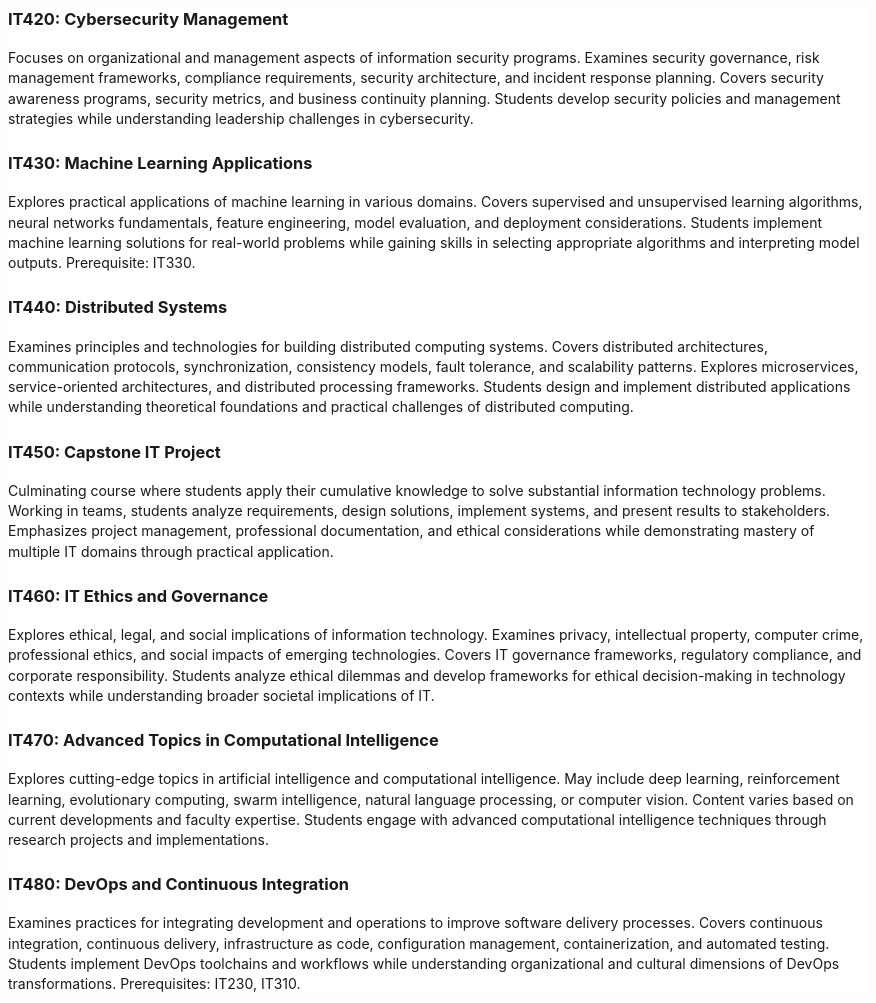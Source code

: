 ### IT420: Cybersecurity Management
Focuses on organizational and management aspects of information security programs. Examines security governance, risk management frameworks, compliance requirements, security architecture, and incident response planning. Covers security awareness programs, security metrics, and business continuity planning. Students develop security policies and management strategies while understanding leadership challenges in cybersecurity.

### IT430: Machine Learning Applications
Explores practical applications of machine learning in various domains. Covers supervised and unsupervised learning algorithms, neural networks fundamentals, feature engineering, model evaluation, and deployment considerations. Students implement machine learning solutions for real-world problems while gaining skills in selecting appropriate algorithms and interpreting model outputs. Prerequisite: IT330.

### IT440: Distributed Systems
Examines principles and technologies for building distributed computing systems. Covers distributed architectures, communication protocols, synchronization, consistency models, fault tolerance, and scalability patterns. Explores microservices, service-oriented architectures, and distributed processing frameworks. Students design and implement distributed applications while understanding theoretical foundations and practical challenges of distributed computing.

### IT450: Capstone IT Project
Culminating course where students apply their cumulative knowledge to solve substantial information technology problems. Working in teams, students analyze requirements, design solutions, implement systems, and present results to stakeholders. Emphasizes project management, professional documentation, and ethical considerations while demonstrating mastery of multiple IT domains through practical application.

### IT460: IT Ethics and Governance
Explores ethical, legal, and social implications of information technology. Examines privacy, intellectual property, computer crime, professional ethics, and social impacts of emerging technologies. Covers IT governance frameworks, regulatory compliance, and corporate responsibility. Students analyze ethical dilemmas and develop frameworks for ethical decision-making in technology contexts while understanding broader societal implications of IT.

### IT470: Advanced Topics in Computational Intelligence
Explores cutting-edge topics in artificial intelligence and computational intelligence. May include deep learning, reinforcement learning, evolutionary computing, swarm intelligence, natural language processing, or computer vision. Content varies based on current developments and faculty expertise. Students engage with advanced computational intelligence techniques through research projects and implementations.

### IT480: DevOps and Continuous Integration
Examines practices for integrating development and operations to improve software delivery processes. Covers continuous integration, continuous delivery, infrastructure as code, configuration management, containerization, and automated testing. Students implement DevOps toolchains and workflows while understanding organizational and cultural dimensions of DevOps transformations. Prerequisites: IT230, IT310.
